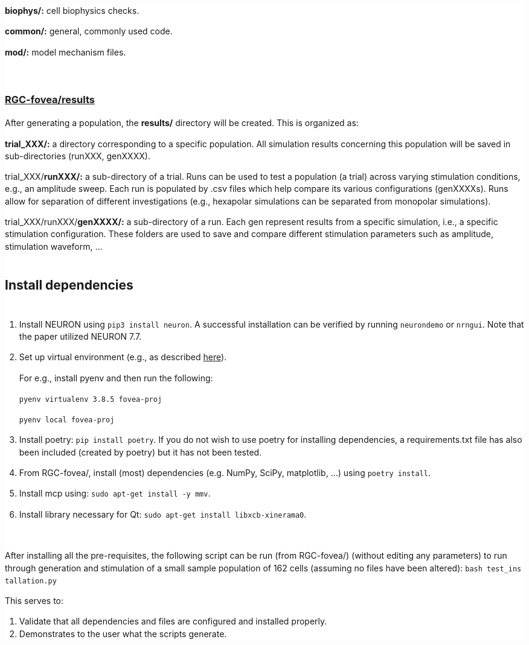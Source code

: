 **biophys/:** cell biophysics checks. 

**common/:** general, commonly used code. 

**mod/:** model mechanism files. 

<br>

### <u>**RGC-fovea/results**</u>

After generating a population, the **results/** directory will be created. This is organized as: 

**trial_XXX/:** a directory corresponding to a specific population. All simulation results concerning this population will be saved in sub-directories (runXXX, genXXXX).  

trial_XXX/**runXXX/:** a sub-directory of a trial. Runs can be used to test a population (a trial) across varying stimulation conditions, e.g., an amplitude sweep. Each run is populated by .csv files which help compare its various configurations (genXXXXs). Runs allow for separation of different investigations (e.g., hexapolar simulations can be separated from monopolar simulations).

trial_XXX/runXXX/**genXXXX/:** a sub-directory of a run. Each gen represent results from a specific simulation, i.e., a specific stimulation configuration. These folders are used to save and compare different stimulation parameters such as amplitude, stimulation waveform, ...

#

## Install dependencies
#

 1. Install NEURON using `pip3 install neuron`. A successful installation can be verified by running `neurondemo` or `nrngui`. Note that the paper utilized NEURON 7.7. 
 
 2. Set up virtual environment (e.g., as described [here](https://realpython.com/intro-to-pyenv/)). 

    For e.g., install pyenv and then run the following:

    `pyenv virtualenv 3.8.5 fovea-proj` 

    `pyenv local fovea-proj`

 3. Install poetry: ``pip install poetry``. If you do not wish to use poetry for installing dependencies, a requirements.txt file has also been included (created by poetry) but it has not been tested. 
 
 4. From RGC-fovea/, install (most) dependencies (e.g. NumPy, SciPy, matplotlib, ...) using `poetry install`.

 5. Install mcp using: `sudo apt-get install -y mmv`.

 6. Install library necessary for Qt: `sudo apt-get install libxcb-xinerama0`. 

<br>

After installing all the pre-requisites, the following script can be run (from RGC-fovea/) (without editing any parameters) to run through generation and stimulation of a small sample population of 162 cells (assuming no files have been altered): `bash test_installation.py` 

This serves to: 

1. Validate that all dependencies and files are configured and installed  properly. 
2. Demonstrates to the user what the scripts generate. 
	